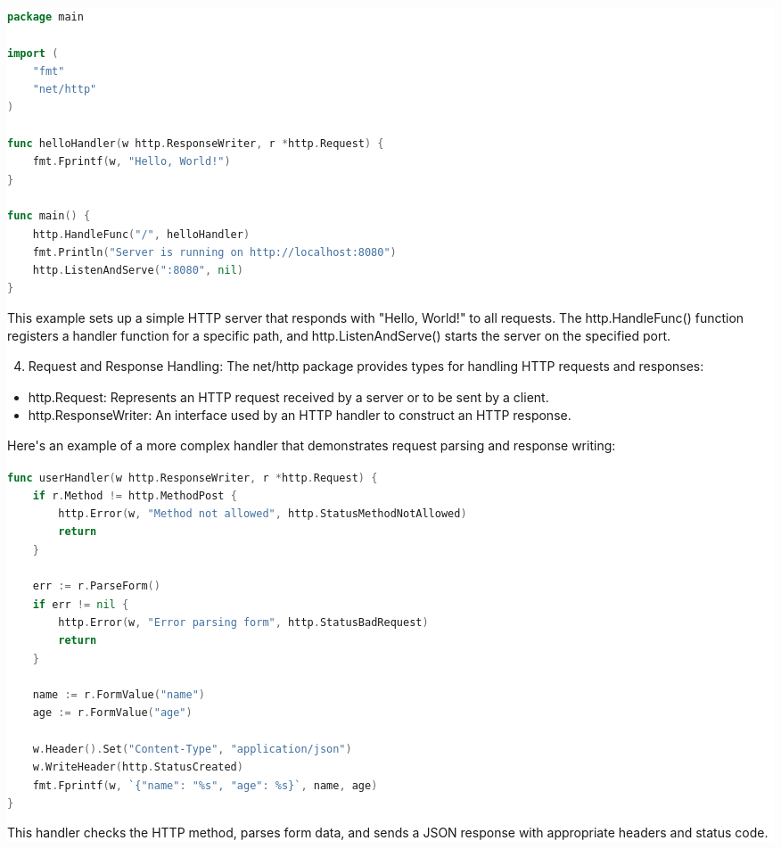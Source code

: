 ```go
package main

import (
    "fmt"
    "net/http"
)

func helloHandler(w http.ResponseWriter, r *http.Request) {
    fmt.Fprintf(w, "Hello, World!")
}

func main() {
    http.HandleFunc("/", helloHandler)
    fmt.Println("Server is running on http://localhost:8080")
    http.ListenAndServe(":8080", nil)
}
```

This example sets up a simple HTTP server that responds with "Hello, World!" to all requests. The http.HandleFunc() function registers a handler function for a specific path, and http.ListenAndServe() starts the server on the specified port.

4. Request and Response Handling:
The net/http package provides types for handling HTTP requests and responses:

- http.Request: Represents an HTTP request received by a server or to be sent by a client.
- http.ResponseWriter: An interface used by an HTTP handler to construct an HTTP response.

Here's an example of a more complex handler that demonstrates request parsing and response writing:

```go
func userHandler(w http.ResponseWriter, r *http.Request) {
    if r.Method != http.MethodPost {
        http.Error(w, "Method not allowed", http.StatusMethodNotAllowed)
        return
    }

    err := r.ParseForm()
    if err != nil {
        http.Error(w, "Error parsing form", http.StatusBadRequest)
        return
    }

    name := r.FormValue("name")
    age := r.FormValue("age")

    w.Header().Set("Content-Type", "application/json")
    w.WriteHeader(http.StatusCreated)
    fmt.Fprintf(w, `{"name": "%s", "age": %s}`, name, age)
}
```

This handler checks the HTTP method, parses form data, and sends a JSON response with appropriate headers and status code.
